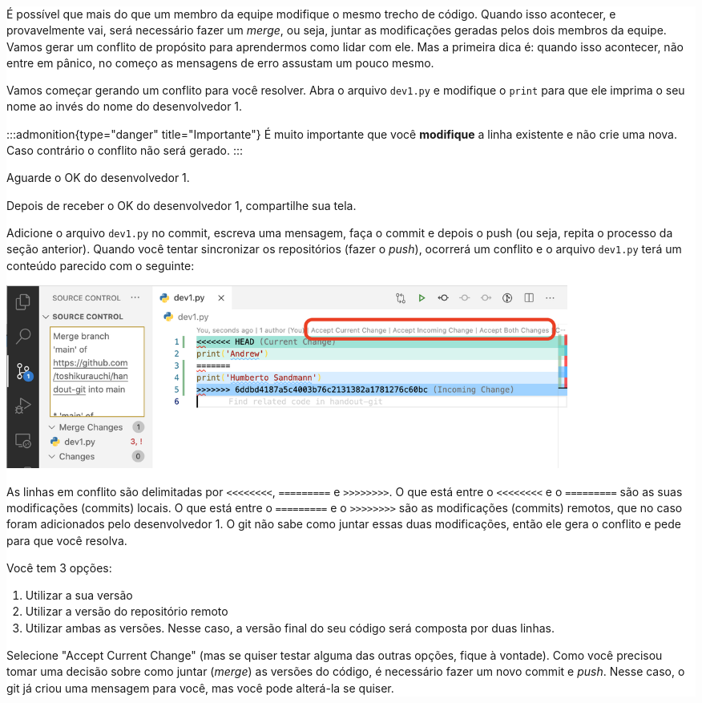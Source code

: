 É possível que mais do que um membro da equipe modifique o mesmo trecho de código. Quando isso acontecer, e provavelmente vai, será necessário fazer um *merge*, ou seja, juntar as modificações geradas pelos dois membros da equipe. Vamos gerar um conflito de propósito para aprendermos como lidar com ele. Mas a primeira dica é: quando isso acontecer, não entre em pânico, no começo as mensagens de erro assustam um pouco mesmo.

Vamos começar gerando um conflito para você resolver. Abra o arquivo `dev1.py` e modifique o `print` para que ele imprima o seu nome ao invés do nome do desenvolvedor 1.

:::admonition{type="danger" title="Importante"}
É muito importante que você **modifique** a linha existente e não crie uma nova. Caso contrário o conflito não será gerado.
:::

Aguarde o OK do desenvolvedor 1.

Depois de receber o OK do desenvolvedor 1, compartilhe sua tela.

Adicione o arquivo `dev1.py` no commit, escreva uma mensagem, faça o commit e depois o push (ou seja, repita o processo da seção anterior). Quando você tentar sincronizar os repositórios (fazer o *push*), ocorrerá um conflito e o arquivo `dev1.py` terá um conteúdo parecido com o seguinte:

<img src="raw/git/vscode9.png" width="700px" />

As linhas em conflito são delimitadas por `<<<<<<<<`, `=========` e `>>>>>>>>`. O que está entre o `<<<<<<<<` e o `=========` são as suas modificações (commits) locais. O que está entre o `=========` e o `>>>>>>>>` são as modificações (commits) remotos, que no caso foram adicionados pelo desenvolvedor 1. O git não sabe como juntar essas duas modificações, então ele gera o conflito e pede para que você resolva.

Você tem 3 opções:

1. Utilizar a sua versão
2. Utilizar a versão do repositório remoto
3. Utilizar ambas as versões. Nesse caso, a versão final do seu código será composta por duas linhas.

Selecione "Accept Current Change" (mas se quiser testar alguma das outras opções, fique à vontade). Como você precisou tomar uma decisão sobre como juntar (*merge*) as versões do código, é necessário fazer um novo commit e *push*. Nesse caso, o git já criou uma mensagem para você, mas você pode alterá-la se quiser.
